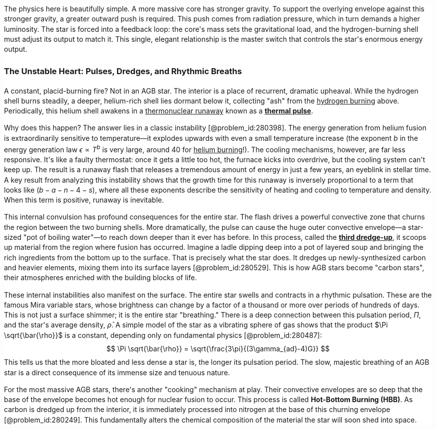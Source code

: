 The physics here is beautifully simple. A more massive core has stronger gravity. To support the overlying envelope against this stronger gravity, a greater outward push is required. This push comes from radiation pressure, which in turn demands a higher luminosity. The star is forced into a feedback loop: the core's mass sets the gravitational load, and the hydrogen-burning shell must adjust its output to match it. This single, elegant relationship is the master switch that controls the star's enormous energy output.

### The Unstable Heart: Pulses, Dredges, and Rhythmic Breaths

A constant, placid-burning fire? Not in an AGB star. The interior is a place of recurrent, dramatic upheaval. While the hydrogen shell burns steadily, a deeper, helium-rich shell lies dormant below it, collecting "ash" from the [hydrogen burning](@article_id:161245) above. Periodically, this helium shell awakens in a [thermonuclear runaway](@article_id:159183) known as a **[thermal pulse](@article_id:159489)**.

Why does this happen? The answer lies in a classic instability [@problem_id:280398]. The energy generation from helium fusion is extraordinarily sensitive to temperature—it explodes upwards with even a small temperature increase (the exponent $b$ in the energy generation law $\epsilon \propto T^b$ is very large, around 40 for [helium burning](@article_id:161255)!). The cooling mechanisms, however, are far less responsive. It's like a faulty thermostat: once it gets a little too hot, the furnace kicks into overdrive, but the cooling system can't keep up. The result is a runaway flash that releases a tremendous amount of energy in just a few years, an eyeblink in stellar time. A key result from analyzing this instability shows that the growth time for this runaway is inversely proportional to a term that looks like $(b - a - n - 4 - s)$, where all these exponents describe the sensitivity of heating and cooling to temperature and density. When this term is positive, runaway is inevitable.

This internal convulsion has profound consequences for the entire star. The flash drives a powerful convective zone that churns the region between the two burning shells. More dramatically, the pulse can cause the huge outer convective envelope—a star-sized "pot of boiling water"—to reach down deeper than it ever has before. In this process, called the **[third dredge-up](@article_id:160371)**, it scoops up material from the region where fusion has occurred. Imagine a ladle dipping deep into a pot of layered soup and bringing the rich ingredients from the bottom up to the surface. That is precisely what the star does. It dredges up newly-synthesized carbon and heavier elements, mixing them into its surface layers [@problem_id:280529]. This is how AGB stars become "carbon stars", their atmospheres enriched with the building blocks of life.

These internal instabilities also manifest on the surface. The entire star swells and contracts in a rhythmic pulsation. These are the famous Mira variable stars, whose brightness can change by a factor of a thousand or more over periods of hundreds of days. This is not just a surface shimmer; it is the entire star "breathing." There is a deep connection between this pulsation period, $\Pi$, and the star's average density, $\bar{\rho}$. A simple model of the star as a vibrating sphere of gas shows that the product $\Pi \sqrt{\bar{\rho}}$ is a constant, depending only on fundamental physics [@problem_id:280487]:
$$
\Pi \sqrt{\bar{\rho}} = \sqrt{\frac{3\pi}{(3\gamma_{ad}-4)G}}
$$
This tells us that the more bloated and less dense a star is, the longer its pulsation period. The slow, majestic breathing of an AGB star is a direct consequence of its immense size and tenuous nature.

For the most massive AGB stars, there's another "cooking" mechanism at play. Their convective envelopes are so deep that the base of the envelope becomes hot enough for nuclear fusion to occur. This process is called **Hot-Bottom Burning (HBB)**. As carbon is dredged up from the interior, it is immediately processed into nitrogen at the base of this churning envelope [@problem_id:280249]. This fundamentally alters the chemical composition of the material the star will soon shed into space.
